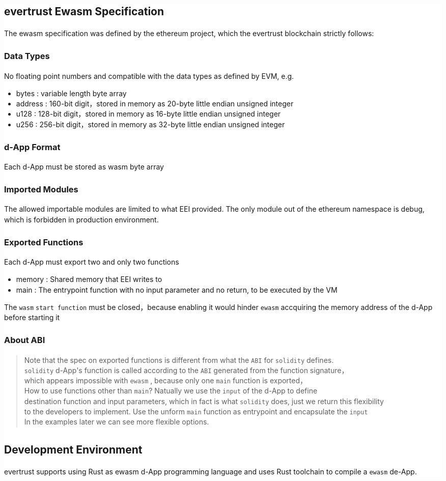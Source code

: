 ## evertrust Ewasm Specification

The ewasm specification was defined by the ethereum project, which the evertrust blockchain strictly follows:

### Data Types

No floating point numbers and compatible with the data types as defined by EVM, e.g.

* bytes : variable length byte array
* address : 160-bit digit，stored in memory as 20-byte little endian unsigned integer
* u128 : 128-bit digit，stored in memory as 16-byte little endian unsigned integer
* u256 : 256-bit digit，stored in memory as 32-byte little endian unsigned integer

### d-App Format

Each d-App must be stored as wasm byte array

### Imported Modules

The allowed importable modules are limited to what EEI provided. The only module out of the ethereum namespace is debug, which is forbidden in production environment. 

### Exported Functions 

Each d-App must export two and only two functions

* memory :  Shared memory that EEI writes to 
* main :  The entrypoint function with no input parameter and no return, to be executed by the VM

The `wasm`  `start function` must be closed，because enabling it would hinder `ewasm` accquiring the memory address of the d-App before starting it


### About ABI

>Note that the spec on exported functions is different from what the `ABI` for `solidity` defines.<br>
>`solidity` d-App's function is called according to the `ABI` generated from the function signature，<br>
>which appears impossible with `ewasm` , because only one `main` function is exported， <br>
>How to use functions other than `main`? Natually we use the `input` of the d-App to  define <br>
>destination function and input parameters, which in fact is what `solidity` does, just we return this flexibility <br>
>to the developers to implement. Use the unform `main` function as entrypoint and encapsulate the `input` <br>
>In the examples later we can see more flexible options. <br>

## Development Environment

evertrust supports using Rust as ewasm d-App programming language and uses Rust toolchain to compile a `ewasm` de-App. 
